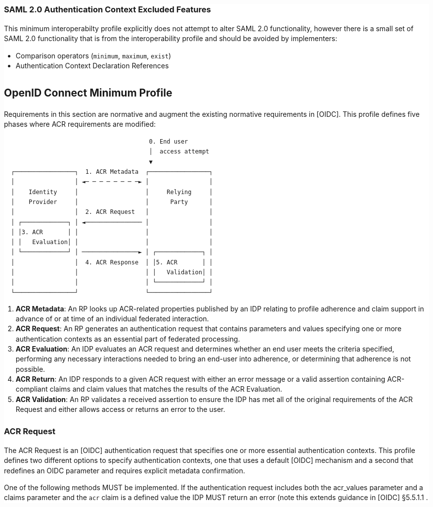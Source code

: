 ### SAML 2.0 Authentication Context Excluded Features
This minimum interoperabilty profile explicitly does not attempt to alter SAML 2.0 functionality, however there is a small set of SAML 2.0 functionality that is from the interoperability profile and should be avoided by implementers:
 * Comparison operators (`minimum`, `maximum`, `exist`)
 * Authentication Context Declaration References

## OpenID Connect Minimum Profile
Requirements in this section are normative and augment the existing normative requirements in [OIDC]. This profile defines five phases where ACR requirements are modified:

                                             0. End user
                                             │  access attempt
                                             ▼
      ┌─────────────────┐  1. ACR Metadata  ┌─────────────────┐
      │                 │ ◄─ ─ ─ ─ ─ ─ ─ ─► │                 │
      │    Identity     │                   │     Relying     │
      │    Provider     │                   │      Party      │
      │                 │  2. ACR Request   │                 │
      │ ┌─────────────┐ │ ◄──────────────── │                 │
      │ │3. ACR       │ │                   │                 │
      │ │   Evaluation│ │                   │                 │
      │ └─────────────┘ │ ────────────────► │ ┌─────────────┐ │
      │                 │  4. ACR Response  │ │5. ACR       │ │
      │                 │                   │ │   Validation│ │
      │                 │                   │ └─────────────┘ │
      └─────────────────┘                   └─────────────────┘

 1. __ACR Metadata__: An RP looks up ACR-related properties published by an IDP relating to profile adherence and claim support in advance of or at time of an individual federated interaction.  
 1. __ACR Request__: An RP generates an authentication request that contains parameters and values specifying one or more authentication contexts as an essential part of federated processing. 
 1. __ACR Evaluation__: An IDP evaluates an ACR request and determines whether an end user meets the criteria specified, performing any necessary interactions needed to bring an end-user into adherence, or determining that adherence is not possible.
 1. __ACR Return__: An IDP responds to a given ACR request with either an error message or a valid assertion containing ACR-compliant claims and claim values that matches the results of the ACR Evaluation.
 1. __ACR Validation__: An RP validates a received assertion to ensure the IDP has met all of the original requirements of the ACR Request and either allows access or returns an error to the user.

### ACR Request
The ACR Request is an [OIDC] authentication request that specifies one or more essential authentication contexts.  This profile defines two different options to specify authentication contexts, one that uses a default [OIDC] mechanism and a second that redefines an OIDC parameter and requires explicit metadata confirmation. 

One of the following methods MUST be implemented. If the authentication request includes both the acr_values parameter and a claims parameter and the `acr` claim is a defined value the IDP MUST return an error (note this extends guidance in [OIDC] §5.5.1.1 . 

